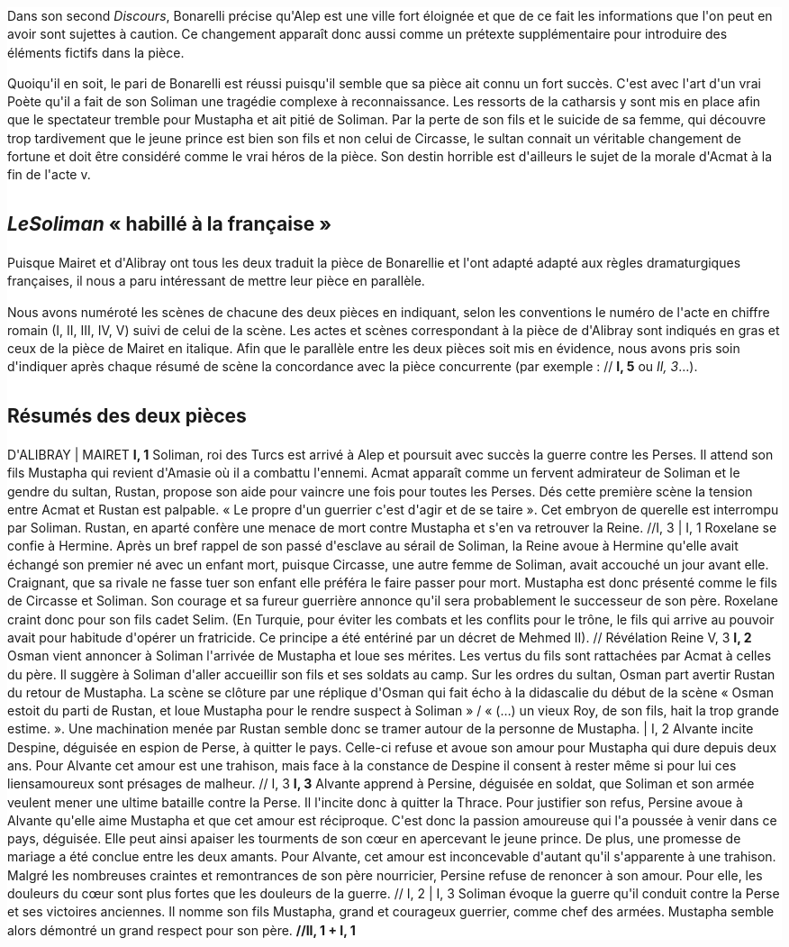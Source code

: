 Dans son second *Discours*, Bonarelli précise qu'Alep est une ville fort éloignée et que de ce fait les informations que l'on peut en avoir sont sujettes à caution. Ce changement apparaît donc aussi comme un prétexte supplémentaire pour introduire des éléments fictifs dans la pièce.

Quoiqu'il en soit, le pari de Bonarelli est réussi puisqu'il semble que sa pièce ait connu un fort succès. C'est avec l'art d'un vrai Poète qu'il a fait de son Soliman une tragédie complexe à reconnaissance. Les ressorts de la catharsis y sont mis en place afin que le spectateur tremble pour Mustapha et ait pitié de Soliman. Par la perte de son fils et le suicide de sa femme, qui découvre trop tardivement que le jeune prince est bien son fils et non celui de Circasse, le sultan connait un véritable changement de fortune et doit être considéré comme le vrai héros de la pièce. Son destin horrible est d'ailleurs le sujet de la morale d'Acmat à la fin de l'acte v.


## *LeSoliman* « habillé à la française »

Puisque Mairet et d'Alibray ont tous les deux traduit la pièce de Bonarellie et l'ont adapté adapté aux règles dramaturgiques françaises, il nous a paru intéressant de mettre leur pièce en parallèle.

Nous avons numéroté les scènes de chacune des deux pièces en indiquant, selon les conventions le numéro de l'acte en chiffre romain (I, II, III, IV, V) suivi de celui de la scène. Les actes et scènes correspondant à la pièce de d'Alibray sont indiqués en gras et ceux de la pièce de Mairet en italique. Afin que le parallèle entre les deux pièces soit mis en évidence, nous avons pris soin d'indiquer après chaque résumé de scène la concordance avec la pièce concurrente (par exemple : // **I, 5** ou *II, 3*…).


## Résumés des deux pièces
D'ALIBRAY | MAIRET
**I, 1** Soliman, roi des Turcs est arrivé à Alep et poursuit avec succès la guerre contre les Perses. Il attend son fils Mustapha qui revient d'Amasie où il a combattu l'ennemi. Acmat apparaît comme un fervent admirateur de Soliman et le gendre du sultan, Rustan, propose son aide pour vaincre une fois pour toutes les Perses. Dés cette première scène la tension entre Acmat et Rustan est palpable. « Le propre d'un guerrier c'est d'agir et de se taire ». Cet embryon de querelle est interrompu par Soliman. Rustan, en aparté confère une menace de mort contre Mustapha et s'en va retrouver la Reine. //I, 3 | I, 1 Roxelane se confie à Hermine. Après un bref rappel de son passé d'esclave au sérail de Soliman, la Reine avoue à Hermine qu'elle avait échangé son premier né avec un enfant mort, puisque Circasse, une autre femme de Soliman, avait accouché un jour avant elle. Craignant, que sa rivale ne fasse tuer son enfant elle préféra le faire passer pour mort. Mustapha est donc présenté comme le fils de Circasse et Soliman. Son courage et sa fureur guerrière annonce qu'il sera probablement le successeur de son père. Roxelane craint donc pour son fils cadet Selim. (En Turquie, pour éviter les combats et les conflits pour le trône, le fils qui arrive au pouvoir avait pour habitude d'opérer un fratricide. Ce principe a été entériné par un décret de Mehmed II). // Révélation Reine V, 3
**I, 2** Osman vient annoncer à Soliman l'arrivée de Mustapha et loue ses mérites. Les vertus du fils sont rattachées par Acmat à celles du père. Il suggère à Soliman d'aller accueillir son fils et ses soldats au camp. Sur les ordres du sultan, Osman part avertir Rustan du retour de Mustapha. La scène se clôture par une réplique d'Osman qui fait écho à la didascalie du début de la scène « Osman estoit du parti de Rustan, et loue Mustapha pour le rendre suspect à Soliman » / « (…) un vieux Roy, de son fils, hait la trop grande estime. ». Une machination menée par Rustan semble donc se tramer autour de la personne de Mustapha. | I, 2 Alvante incite Despine, déguisée en espion de Perse, à quitter le pays. Celle-ci refuse et avoue son amour pour Mustapha qui dure depuis deux ans. Pour Alvante cet amour est une trahison, mais face à la constance de Despine il consent à rester même si pour lui ces liensamoureux sont présages de malheur. // I, 3
**I, 3** Alvante apprend à Persine, déguisée en soldat, que Soliman et son armée veulent mener une ultime bataille contre la Perse. Il l'incite donc à quitter la Thrace. Pour justifier son refus, Persine avoue à Alvante qu'elle aime Mustapha et que cet amour est réciproque. C'est donc la passion amoureuse qui l'a poussée à venir dans ce pays, déguisée. Elle peut ainsi apaiser les tourments de son cœur en apercevant le jeune prince. De plus, une promesse de mariage a été conclue entre les deux amants. Pour Alvante, cet amour est inconcevable d'autant qu'il s'apparente à une trahison. Malgré les nombreuses craintes et remontrances de son père nourricier, Persine refuse de renoncer à son amour. Pour elle, les douleurs du cœur sont plus fortes que les douleurs de la guerre. // I, 2 | I, 3 Soliman évoque la guerre qu'il conduit contre la Perse et ses victoires anciennes. Il nomme son fils Mustapha, grand et courageux guerrier, comme chef des armées. Mustapha semble alors démontré un grand respect pour son père. **//II, 1 + I, 1**